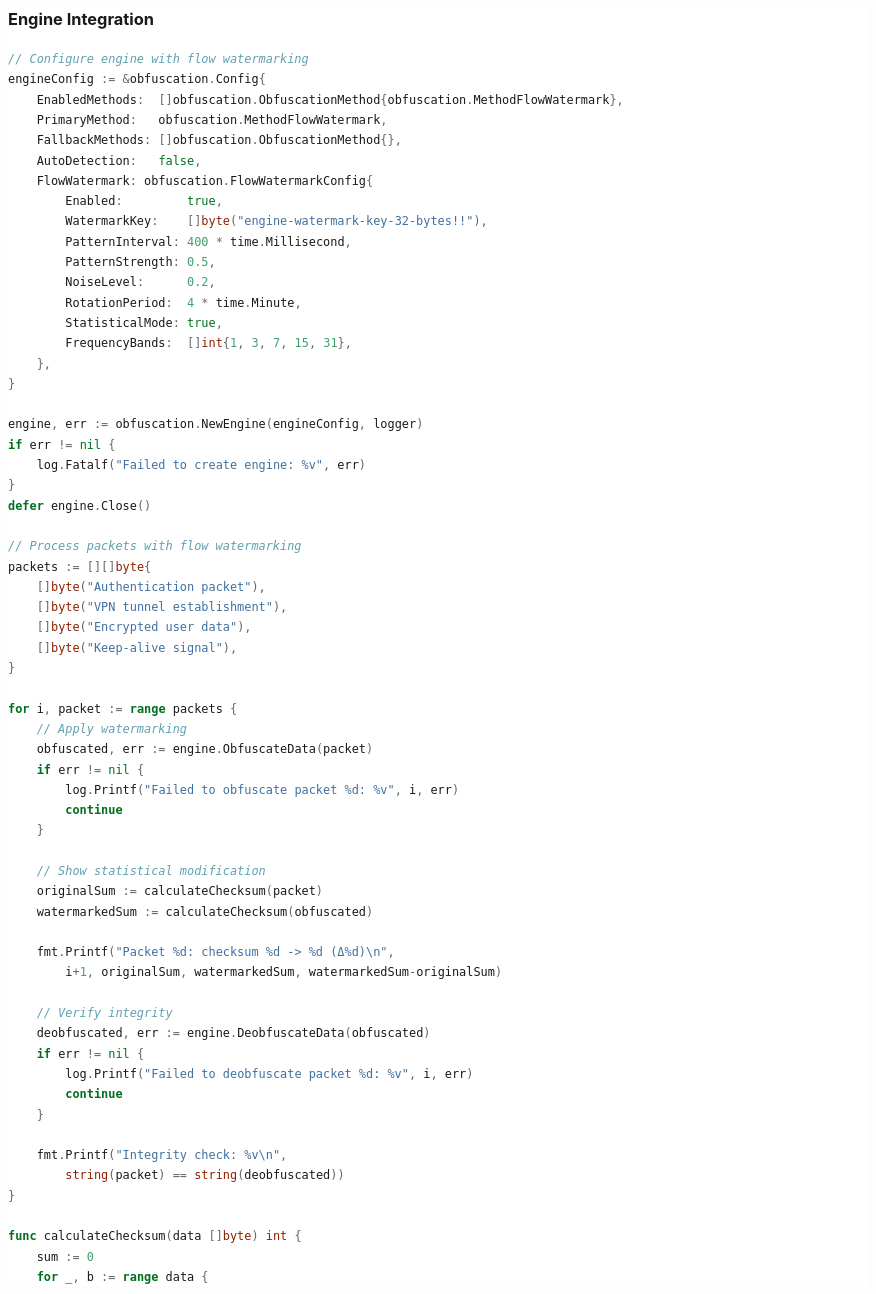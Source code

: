 ### Engine Integration
```go
// Configure engine with flow watermarking
engineConfig := &obfuscation.Config{
    EnabledMethods:  []obfuscation.ObfuscationMethod{obfuscation.MethodFlowWatermark},
    PrimaryMethod:   obfuscation.MethodFlowWatermark,
    FallbackMethods: []obfuscation.ObfuscationMethod{},
    AutoDetection:   false,
    FlowWatermark: obfuscation.FlowWatermarkConfig{
        Enabled:         true,
        WatermarkKey:    []byte("engine-watermark-key-32-bytes!!"),
        PatternInterval: 400 * time.Millisecond,
        PatternStrength: 0.5,
        NoiseLevel:      0.2,
        RotationPeriod:  4 * time.Minute,
        StatisticalMode: true,
        FrequencyBands:  []int{1, 3, 7, 15, 31},
    },
}

engine, err := obfuscation.NewEngine(engineConfig, logger)
if err != nil {
    log.Fatalf("Failed to create engine: %v", err)
}
defer engine.Close()

// Process packets with flow watermarking
packets := [][]byte{
    []byte("Authentication packet"),
    []byte("VPN tunnel establishment"),
    []byte("Encrypted user data"),
    []byte("Keep-alive signal"),
}

for i, packet := range packets {
    // Apply watermarking
    obfuscated, err := engine.ObfuscateData(packet)
    if err != nil {
        log.Printf("Failed to obfuscate packet %d: %v", i, err)
        continue
    }
    
    // Show statistical modification
    originalSum := calculateChecksum(packet)
    watermarkedSum := calculateChecksum(obfuscated)
    
    fmt.Printf("Packet %d: checksum %d -> %d (Δ%d)\n", 
        i+1, originalSum, watermarkedSum, watermarkedSum-originalSum)
    
    // Verify integrity
    deobfuscated, err := engine.DeobfuscateData(obfuscated)
    if err != nil {
        log.Printf("Failed to deobfuscate packet %d: %v", i, err)
        continue
    }
    
    fmt.Printf("Integrity check: %v\n", 
        string(packet) == string(deobfuscated))
}

func calculateChecksum(data []byte) int {
    sum := 0
    for _, b := range data {
```